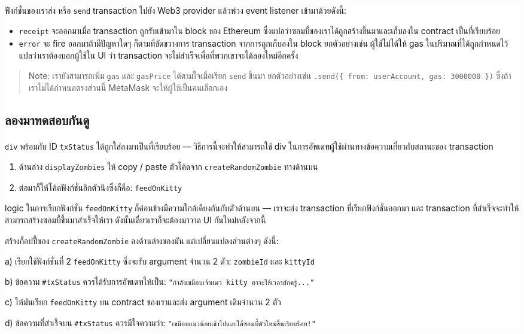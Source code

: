 ฟังก์ชั่นของเราส่ง หรือ `send` transaction ไปยัง Web3 provider แล้วพ่วง event listener เข้ามาด้วยดังนี้:

- `receipt` จะออกมาเมื่อ transaction ถูกรับเข้ามาใน block ของ Ethereum ซึ่งแปลว่าซอมบี้ของเราได้ถูกสร้างขึ้นมาและเก็บลงใน contract เป็นที่เรียบร้อย
- `error` จะ fire ออกมาถ้ามีปัญหาใดๆ ก็ตามที่ขัดขวางการ transaction จากการถูกเก็บลงใน block ยกตัวอย่างเช่น ผู้ใช้ไม่ได้ให้ gas ในปริมาณที่ได้ถูกกำหนดไว้ แปลว่าเราต้องบอกผู้ใช้ใน UI ว่า transaction จะไม่สำเร็จเพื่อที่พวกเขาจะได้ลองใหม่อีกครั้ง

> Note: เรายังสามารถเพิ่ม `gas` และ `gasPrice` ได้ตามใจเมื่อเรียก `send` ขึ้นมา ยกตัวอย่างเช่น `.send({ from: userAccount, gas: 3000000 })` ซึ่งถ้าเราไม่ได้กำหนดตรงส่วนนี้ MetaMask จะให้ผู้ใช้เป็นคนเลือกเอง

## ลองมาทดสอบกันดู

 `div` พร้อมกับ ID `txStatus` ได้ถูกใส่ลงมาเป็นที่เรียบร้อย — วิธีการนี้จะทำให้สามารถใช้ div ในการอัพเดทผู้ใช้ผ่านทางข้อความเกี่ยวกับสถานะของ transaction

1. ด้านล่าง `displayZombies` ให้ copy / paste ตัวโค้ดจาก `createRandomZombie` ทางด้านบน

2. ต่อมาก็ให้โค้ดฟังก์ชั่นอีกตัวนึงซึ่งก็คือ: `feedOnKitty`

  logic ในการเรียกฟังก์ชั่น `feedOnKitty` ก็ค่อนข้างมีความใกล้เคียงกันกับตัวด้านบน — เราจะส่ง transaction ที่เรียกฟังก์ชั่นออกมา และ transaction ที่สำเร็จจะทำให้สามารถสร้างซอมบี้ขึ้นมาสำเร็จให้เรา ดังนั้นเดี๋ยวเราก็จะต้องมาวาด UI กันใหม่หลังจากนี้

  สร้างก็อปปี้ของ `createRandomZombie` ลงด้านล่างของมัน แต่เปลี่ยนแปลงส่วนต่างๆ ดังนี้:
  
  a) เรียกใช้ฟังก์ชั่นที่ 2 `feedOnKitty` ซึ่งจะรับ argument จำนวน 2 ตัว: `zombieId` และ `kittyId`

  b) ข้อความ `#txStatus` ควรได้รับการอัพเดทให้เป็น: `"กำลังเขมือบเจ้าแมว kitty อาจะใช้เวลาสักครู่..."`

  c) ให้มันเรียก `feedOnKitty` บน contract ของเราและส่ง argument เดิมจำนวน 2 ตัว

  d) ข้อความที่สำเร็จบน `#txStatus` ควรมีใจความว่า: `"เขมือบแมวน้อยเข้าไปและได้ซอมบี้ตัวใหม่ขึ้นเรียบร้อย!"`
